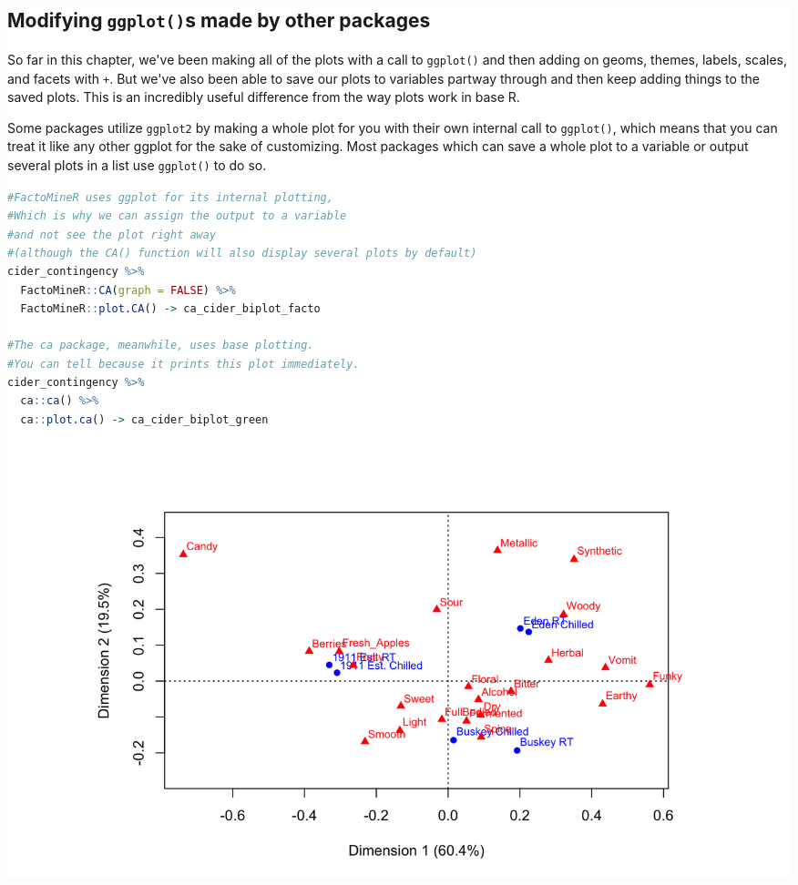 ## Modifying `ggplot()`s made by other packages
So far in this chapter, we've been making all of the plots with a call to `ggplot()` and then adding on geoms, themes, labels, scales, and facets with `+`. But we've also been able to save our plots to variables partway through and then keep adding things to the saved plots. This is an incredibly useful difference from the way plots work in base R.

Some packages utilize `ggplot2` by making a whole plot for you with their own internal call to `ggplot()`, which means that you can treat it like any other ggplot for the sake of customizing. Most packages which can save a whole plot to a variable or output several plots in a list use `ggplot()` to do so.


```r
#FactoMineR uses ggplot for its internal plotting,
#Which is why we can assign the output to a variable
#and not see the plot right away
#(although the CA() function will also display several plots by default)
cider_contingency %>%
  FactoMineR::CA(graph = FALSE) %>%
  FactoMineR::plot.CA() -> ca_cider_biplot_facto

#The ca package, meanwhile, uses base plotting.
#You can tell because it prints this plot immediately.
cider_contingency %>%
  ca::ca() %>%
  ca::plot.ca() -> ca_cider_biplot_green
```

<img src="04-ggplot2-extensions_files/figure-html/FactoMineR makes ggplots-1.png" width="672" style="display: block; margin: auto;" />
